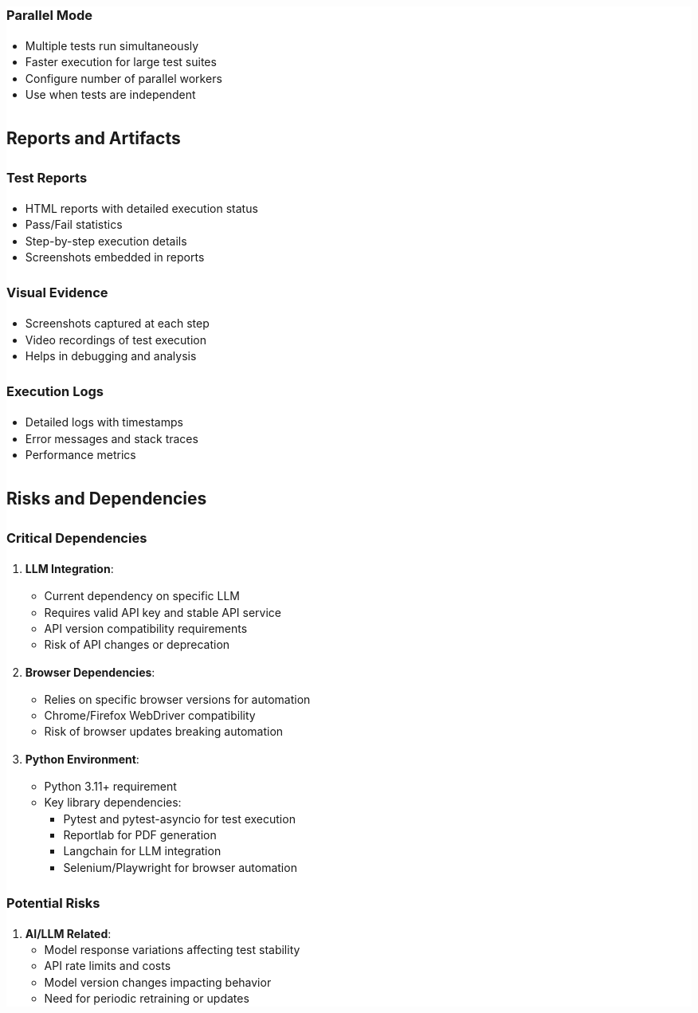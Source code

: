 ### Parallel Mode
- Multiple tests run simultaneously
- Faster execution for large test suites
- Configure number of parallel workers
- Use when tests are independent

## Reports and Artifacts

### Test Reports
- HTML reports with detailed execution status
- Pass/Fail statistics
- Step-by-step execution details
- Screenshots embedded in reports

### Visual Evidence
- Screenshots captured at each step
- Video recordings of test execution
- Helps in debugging and analysis

### Execution Logs
- Detailed logs with timestamps
- Error messages and stack traces
- Performance metrics

## Risks and Dependencies

### Critical Dependencies
1. **LLM Integration**:
   - Current dependency on specific LLM
   - Requires valid API key and stable API service
   - API version compatibility requirements
   - Risk of API changes or deprecation

2. **Browser Dependencies**:
   - Relies on specific browser versions for automation
   - Chrome/Firefox WebDriver compatibility
   - Risk of browser updates breaking automation

3. **Python Environment**:
   - Python 3.11+ requirement
   - Key library dependencies:
     - Pytest and pytest-asyncio for test execution
     - Reportlab for PDF generation
     - Langchain for LLM integration
     - Selenium/Playwright for browser automation

### Potential Risks

1. **AI/LLM Related**:
   - Model response variations affecting test stability
   - API rate limits and costs
   - Model version changes impacting behavior
   - Need for periodic retraining or updates
